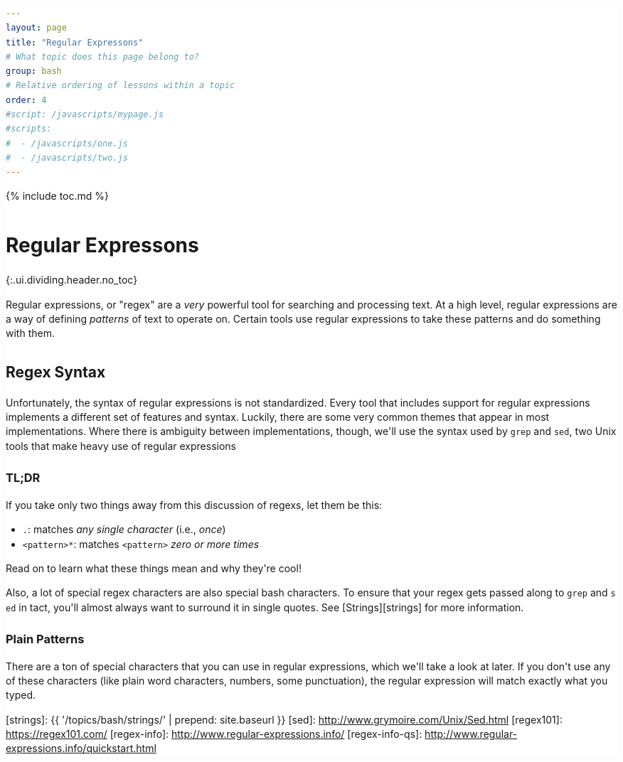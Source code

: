 ```yaml
---
layout: page
title: "Regular Expressons"
# What topic does this page belong to?
group: bash
# Relative ordering of lessons within a topic
order: 4
#script: /javascripts/mypage.js
#scripts:
#  - /javascripts/one.js
#  - /javascripts/two.js
---
```



{% include toc.md %}

# Regular Expressons
{:.ui.dividing.header.no_toc}

Regular expressions, or "regex" are a _very_ powerful tool for searching and
processing text. At a high level, regular expressions are a way of defining
_patterns_ of text to operate on. Certain tools use regular expressions to take
these patterns and do something with them.

## Regex Syntax

Unfortunately, the syntax of regular expressions is not standardized. Every tool
that includes support for regular expressions implements a different set of
features and syntax. Luckily, there are some very common themes that appear in
most implementations. Where there is ambiguity between implementations, though,
we'll use the syntax used by `grep` and `sed`, two Unix tools that make heavy
use of regular expressions

### TL;DR

If you take only two things away from this discussion of regexs, let them be
this:

- `.`: matches _any single character_ (i.e., _once_)
- `<pattern>*`: matches `<pattern>` _zero or more times_

Read on to learn what these things mean and why they're cool!

Also, a lot of special regex characters are also special bash characters. To
ensure that your regex gets passed along to `grep` and `sed` in tact, you'll
almost always want to surround it in single quotes. See [Strings][strings] for
more information.

### Plain Patterns

There are a ton of special characters that you can use in regular expressions,
which we'll take a look at later. If you don't use any of these characters
(like plain word characters, numbers, some punctuation), the regular expression
will match exactly what you typed.


[strings]: {{ '/topics/bash/strings/' | prepend: site.baseurl }}
[sed]: http://www.grymoire.com/Unix/Sed.html
[regex101]: https://regex101.com/
[regex-info]: http://www.regular-expressions.info/
[regex-info-qs]: http://www.regular-expressions.info/quickstart.html